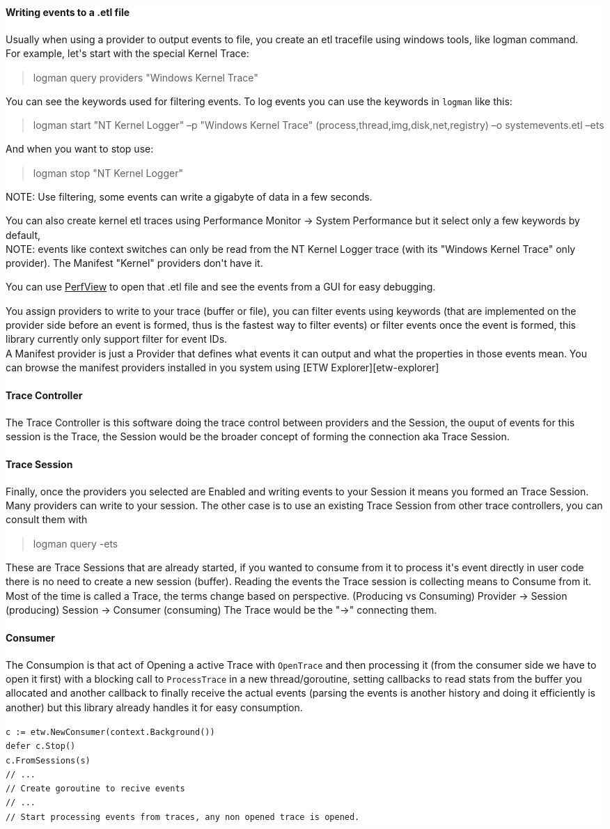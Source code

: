 #### Writing events to a .etl file
Usually when using a provider to output events to file, you create an etl tracefile using windows tools, like logman command.  
For example, let's start with the special Kernel Trace:
> logman query providers "Windows Kernel Trace"  

You can see the keywords used for filtering events.
To log events you can use the keywords in `logman` like this:
>logman start "NT Kernel Logger" –p "Windows Kernel Trace" (process,thread,img,disk,net,registry) –o systemevents.etl –ets

And when you want to stop use:
> logman stop "NT Kernel Logger"

NOTE: Use filtering, some events can write a gigabyte of data in a few seconds.

You can also create kernel etl traces using Performance Monitor -> System Performance but it select only a few keywords by default,   
NOTE: events like context switches can only be read from the NT Kernel Logger trace (with its "Windows Kernel Trace" only provider). The Manifest "Kernel" providers don't have it.

You can use [PerfView](https://github.com/microsoft/perfview) to open that .etl file and see the events from a GUI for easy debugging.

You assign providers to write to your trace (buffer or file), you can filter events using keywords (that are implemented on the provider side before an event is formed, thus is the fastest way to filter events) or filter events once the event is formed, this library currently only support filter for event IDs.  
A Manifest provider is just a Provider that defines what events it can output and what the properties in those events mean. You can browse the manifest providers installed in you system using [ETW Explorer][etw-explorer]


#### Trace Controller
The Trace Controller is this software doing the trace control between providers and the Session, the ouput of events for this session is the Trace, the Session would be the broader concept of forming the connection aka Trace Session.

#### Trace Session
Finally, once the providers you selected are Enabled and writing events to your Session it means you formed an Trace Session. Many providers can write to your session.
The other case is to use an existing Trace Session from other trace controllers, you can consult them with
> logman query -ets

These are Trace Sessions that are already started, if you wanted to consume from it to process it's event directly in user code there is no need to create a new session (buffer).
Reading the events the Trace session is collecting means to Consume from it.
Most of the time is called a Trace, the terms change based on perspective. (Producing vs Consuming)
Provider -> Session (producing)
Session -> Consumer (consuming)
The Trace would be the "->" connecting them.

#### Consumer
The Consumpion is that act of Opening a active Trace with `OpenTrace` and then processing it (from the consumer side we have to open it first) with a blocking call to `ProcessTrace` in a new thread/goroutine, setting callbacks to read stats from the buffer you allocated and another callback to finally receive the actual events (parsing the events is another history and doing it efficiently is another) but this library already handles it for easy consumption.  
``` 
c := etw.NewConsumer(context.Background()) 
defer c.Stop()
c.FromSessions(s)
// ...
// Create goroutine to recive events
// ...
// Start processing events from traces, any non opened trace is opened.
```